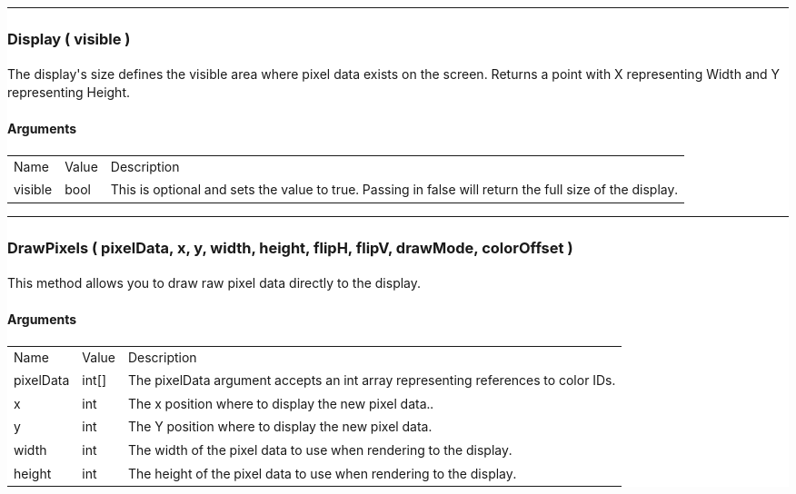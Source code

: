 
* * *


### Display ( visible )

The display's size defines the visible area where pixel data exists on the screen. Returns a point with X representing Width and Y representing Height.

#### Arguments

<table>
  <tr>
    <td>Name</td>
    <td>Value</td>
    <td>Description</td>
  </tr>
  <tr>
    <td>visible</td>
    <td>bool</td>
    <td>This is optional and sets the value to true. Passing in false will return the full size of the display.</td>
  </tr>
</table>


* * *


### DrawPixels ( pixelData, x, y, width, height, flipH, flipV, drawMode, colorOffset )

This method allows you to draw raw pixel data directly to the display. 

#### Arguments

<table>
  <tr>
    <td>Name</td>
    <td>Value</td>
    <td>Description</td>
  </tr>
  <tr>
    <td>pixelData</td>
    <td>int[]</td>
    <td>The pixelData argument accepts an int array representing references to color IDs.</td>
  </tr>
  <tr>
    <td>x</td>
    <td>int</td>
    <td>The x position where to display the new pixel data..</td>
  </tr>
  <tr>
    <td>y</td>
    <td>int</td>
    <td>The Y position where to display the new pixel data.</td>
  </tr>
  <tr>
    <td>width</td>
    <td>int</td>
    <td>The width of the pixel data to use when rendering to the display.</td>
  </tr>
  <tr>
    <td>height</td>
    <td>int</td>
    <td>The height of the pixel data to use when rendering to the display.</td>
  </tr>